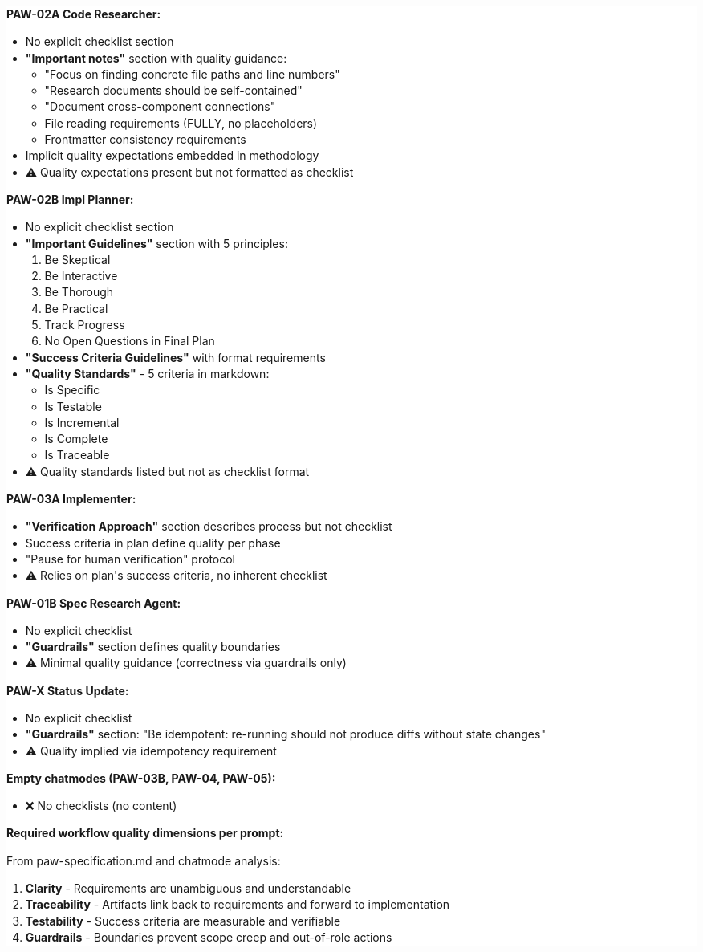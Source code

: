 **PAW-02A Code Researcher:**
- No explicit checklist section
- **"Important notes"** section with quality guidance:
  - "Focus on finding concrete file paths and line numbers"
  - "Research documents should be self-contained"
  - "Document cross-component connections"
  - File reading requirements (FULLY, no placeholders)
  - Frontmatter consistency requirements
- Implicit quality expectations embedded in methodology
- ⚠️ Quality expectations present but not formatted as checklist

**PAW-02B Impl Planner:**
- No explicit checklist section
- **"Important Guidelines"** section with 5 principles:
  1. Be Skeptical
  2. Be Interactive
  3. Be Thorough
  4. Be Practical
  5. Track Progress
  6. No Open Questions in Final Plan
- **"Success Criteria Guidelines"** with format requirements
- **"Quality Standards"** - 5 criteria in markdown:
  - Is Specific
  - Is Testable
  - Is Incremental
  - Is Complete
  - Is Traceable
- ⚠️ Quality standards listed but not as checklist format

**PAW-03A Implementer:**
- **"Verification Approach"** section describes process but not checklist
- Success criteria in plan define quality per phase
- "Pause for human verification" protocol
- ⚠️ Relies on plan's success criteria, no inherent checklist

**PAW-01B Spec Research Agent:**
- No explicit checklist
- **"Guardrails"** section defines quality boundaries
- ⚠️ Minimal quality guidance (correctness via guardrails only)

**PAW-X Status Update:**
- No explicit checklist
- **"Guardrails"** section: "Be idempotent: re-running should not produce diffs without state changes"
- ⚠️ Quality implied via idempotency requirement

**Empty chatmodes (PAW-03B, PAW-04, PAW-05):**
- ❌ No checklists (no content)

**Required workflow quality dimensions per prompt:**

From paw-specification.md and chatmode analysis:

1. **Clarity** - Requirements are unambiguous and understandable
2. **Traceability** - Artifacts link back to requirements and forward to implementation
3. **Testability** - Success criteria are measurable and verifiable
4. **Guardrails** - Boundaries prevent scope creep and out-of-role actions
